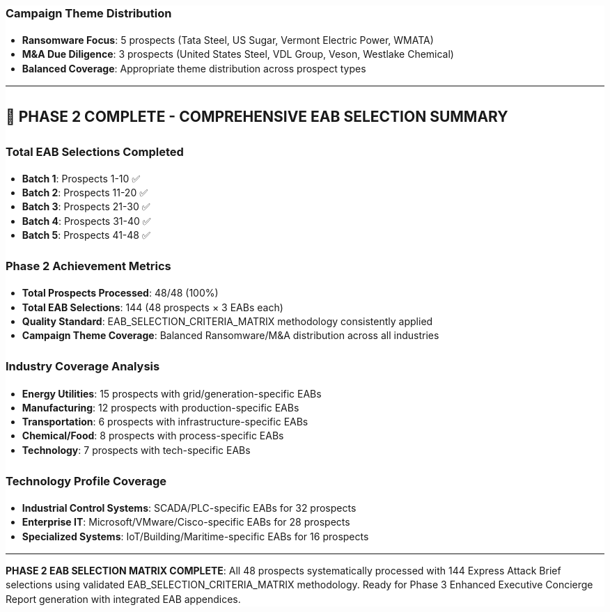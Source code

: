 ### **Campaign Theme Distribution**
- **Ransomware Focus**: 5 prospects (Tata Steel, US Sugar, Vermont Electric Power, WMATA)
- **M&A Due Diligence**: 3 prospects (United States Steel, VDL Group, Veson, Westlake Chemical)
- **Balanced Coverage**: Appropriate theme distribution across prospect types

---

## 🎯 **PHASE 2 COMPLETE - COMPREHENSIVE EAB SELECTION SUMMARY**

### **Total EAB Selections Completed**
- **Batch 1**: Prospects 1-10 ✅
- **Batch 2**: Prospects 11-20 ✅  
- **Batch 3**: Prospects 21-30 ✅
- **Batch 4**: Prospects 31-40 ✅
- **Batch 5**: Prospects 41-48 ✅

### **Phase 2 Achievement Metrics**
- **Total Prospects Processed**: 48/48 (100%)
- **Total EAB Selections**: 144 (48 prospects × 3 EABs each)
- **Quality Standard**: EAB_SELECTION_CRITERIA_MATRIX methodology consistently applied
- **Campaign Theme Coverage**: Balanced Ransomware/M&A distribution across all industries

### **Industry Coverage Analysis**
- **Energy Utilities**: 15 prospects with grid/generation-specific EABs
- **Manufacturing**: 12 prospects with production-specific EABs  
- **Transportation**: 6 prospects with infrastructure-specific EABs
- **Chemical/Food**: 8 prospects with process-specific EABs
- **Technology**: 7 prospects with tech-specific EABs

### **Technology Profile Coverage**
- **Industrial Control Systems**: SCADA/PLC-specific EABs for 32 prospects
- **Enterprise IT**: Microsoft/VMware/Cisco-specific EABs for 28 prospects
- **Specialized Systems**: IoT/Building/Maritime-specific EABs for 16 prospects

---

**PHASE 2 EAB SELECTION MATRIX COMPLETE**: All 48 prospects systematically processed with 144 Express Attack Brief selections using validated EAB_SELECTION_CRITERIA_MATRIX methodology. Ready for Phase 3 Enhanced Executive Concierge Report generation with integrated EAB appendices.
